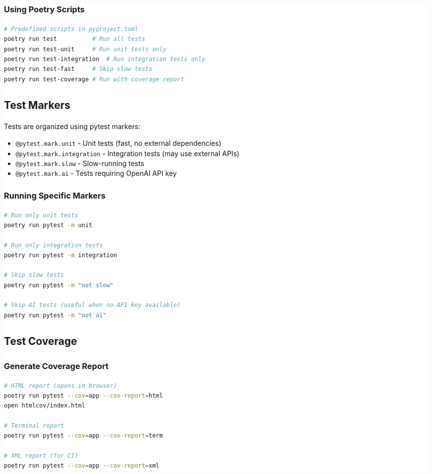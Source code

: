 ### Using Poetry Scripts

```bash
# Predefined scripts in pyproject.toml
poetry run test          # Run all tests
poetry run test-unit     # Run unit tests only
poetry run test-integration  # Run integration tests only
poetry run test-fast     # Skip slow tests
poetry run test-coverage # Run with coverage report
```

## Test Markers

Tests are organized using pytest markers:

- `@pytest.mark.unit` - Unit tests (fast, no external dependencies)
- `@pytest.mark.integration` - Integration tests (may use external APIs)
- `@pytest.mark.slow` - Slow-running tests
- `@pytest.mark.ai` - Tests requiring OpenAI API key

### Running Specific Markers

```bash
# Run only unit tests
poetry run pytest -m unit

# Run only integration tests
poetry run pytest -m integration

# Skip slow tests
poetry run pytest -m "not slow"

# Skip AI tests (useful when no API key available)
poetry run pytest -m "not ai"
```

## Test Coverage

### Generate Coverage Report

```bash
# HTML report (opens in browser)
poetry run pytest --cov=app --cov-report=html
open htmlcov/index.html

# Terminal report
poetry run pytest --cov=app --cov-report=term

# XML report (for CI)
poetry run pytest --cov=app --cov-report=xml
```
